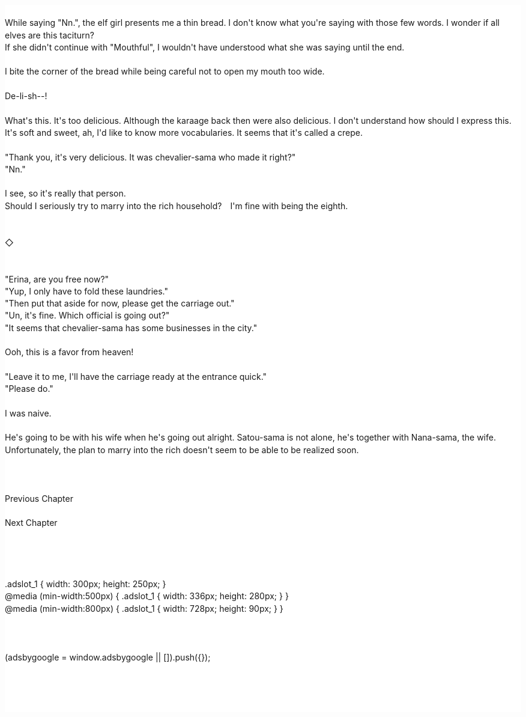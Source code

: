 <br/>
While saying "Nn.", the elf girl presents me a thin bread. I don't know what you're saying with those few words. I wonder if all elves are this taciturn?<br/>
If she didn't continue with "Mouthful", I wouldn't have understood what she was saying until the end.<br/>
<br/>
I bite the corner of the bread while being careful not to open my mouth too wide.<br/>
<br/>
De-li-sh--!<br/>
<br/>
What's this. It's too delicious. Although the karaage back then were also delicious. I don't understand how should I express this. It's soft and sweet, ah, I'd like to know more vocabularies. It seems that it's called a crepe.<br/>
<br/>
"Thank you, it's very delicious. It was chevalier-sama who made it right?"<br/>
"Nn."<br/>
<br/>
I see, so it's really that person.<br/>
Should I seriously try to marry into the rich household?　I'm fine with being the eighth.<br/>
<br/>
<br/>
◇<br/>
<br/>
<br/>
"Erina, are you free now?"<br/>
"Yup, I only have to fold these laundries."<br/>
"Then put that aside for now, please get the carriage out."<br/>
"Un, it's fine. Which official is going out?"<br/>
"It seems that chevalier-sama has some businesses in the city."<br/>
<br/>
Ooh, this is a favor from heaven!<br/>
<br/>
"Leave it to me, I'll have the carriage ready at the entrance quick."<br/>
"Please do."<br/>
<br/>
I was naive.<br/>
<br/>
He's going to be with his wife when he's going out alright. Satou-sama is not alone, he's together with Nana-sama, the wife.<br/>
Unfortunately, the plan to marry into the rich doesn't seem to be able to be realized soon.<br/>
<br/>
<br/>
<br/>
Previous Chapter<br/>
<br/>
Next Chapter <br/>
<br/>
<br/>
<br/>
<br/>
.adslot_1 { width: 300px; height: 250px; }<br/>
@media (min-width:500px) { .adslot_1 { width: 336px; height: 280px; } }<br/>
@media (min-width:800px) { .adslot_1 { width: 728px; height: 90px; } }<br/>
<br/>
<br/>
<br/>
(adsbygoogle = window.adsbygoogle || []).push({});<br/>
<br/>
<br/>
<br/>
<br/>
